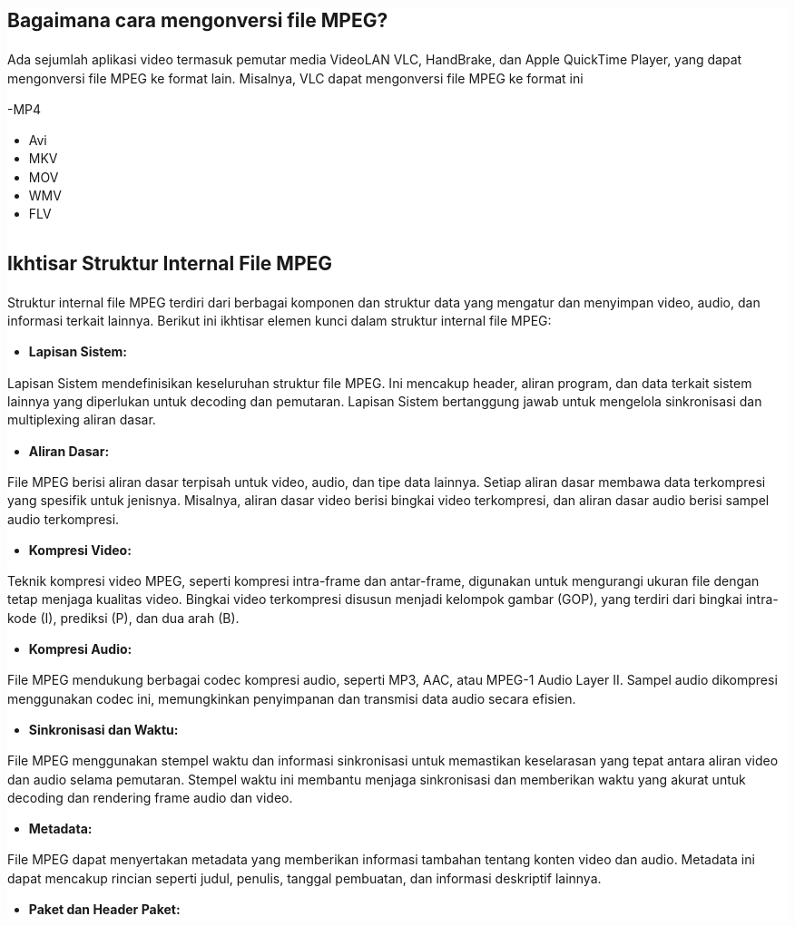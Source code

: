 ## Bagaimana cara mengonversi file MPEG?

Ada sejumlah aplikasi video termasuk pemutar media VideoLAN VLC, HandBrake, dan Apple QuickTime Player, yang dapat mengonversi file MPEG ke format lain. Misalnya, VLC dapat mengonversi file MPEG ke format ini

-MP4
- Avi
- MKV
- MOV
- WMV
- FLV

## Ikhtisar Struktur Internal File MPEG

Struktur internal file MPEG terdiri dari berbagai komponen dan struktur data yang mengatur dan menyimpan video, audio, dan informasi terkait lainnya. Berikut ini ikhtisar elemen kunci dalam struktur internal file MPEG:

- **Lapisan Sistem:**

Lapisan Sistem mendefinisikan keseluruhan struktur file MPEG. Ini mencakup header, aliran program, dan data terkait sistem lainnya yang diperlukan untuk decoding dan pemutaran. Lapisan Sistem bertanggung jawab untuk mengelola sinkronisasi dan multiplexing aliran dasar.

- **Aliran Dasar:**

File MPEG berisi aliran dasar terpisah untuk video, audio, dan tipe data lainnya. Setiap aliran dasar membawa data terkompresi yang spesifik untuk jenisnya. Misalnya, aliran dasar video berisi bingkai video terkompresi, dan aliran dasar audio berisi sampel audio terkompresi.

- **Kompresi Video:**

Teknik kompresi video MPEG, seperti kompresi intra-frame dan antar-frame, digunakan untuk mengurangi ukuran file dengan tetap menjaga kualitas video. Bingkai video terkompresi disusun menjadi kelompok gambar (GOP), yang terdiri dari bingkai intra-kode (I), prediksi (P), dan dua arah (B).

- **Kompresi Audio:**

File MPEG mendukung berbagai codec kompresi audio, seperti MP3, AAC, atau MPEG-1 Audio Layer II. Sampel audio dikompresi menggunakan codec ini, memungkinkan penyimpanan dan transmisi data audio secara efisien.

- **Sinkronisasi dan Waktu:**

File MPEG menggunakan stempel waktu dan informasi sinkronisasi untuk memastikan keselarasan yang tepat antara aliran video dan audio selama pemutaran. Stempel waktu ini membantu menjaga sinkronisasi dan memberikan waktu yang akurat untuk decoding dan rendering frame audio dan video.

- **Metadata:**

File MPEG dapat menyertakan metadata yang memberikan informasi tambahan tentang konten video dan audio. Metadata ini dapat mencakup rincian seperti judul, penulis, tanggal pembuatan, dan informasi deskriptif lainnya.

- **Paket dan Header Paket:**
